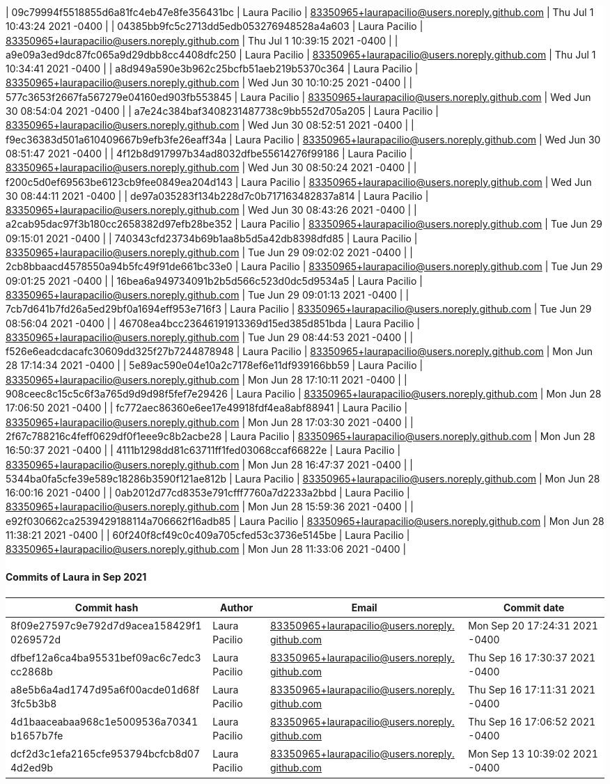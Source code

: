| 09c79994f5518855d6a81fc4eb47e8fe356431bc | Laura Pacilio | 83350965+laurapacilio@users.noreply.github.com | Thu Jul 1 10:43:24 2021 -0400 |
| 04385bb9fc5c2713dd5edb053276948528a4a603 | Laura Pacilio | 83350965+laurapacilio@users.noreply.github.com | Thu Jul 1 10:39:15 2021 -0400 |
| a9e09a3ed9dc87fc065a9d29dbb8cc4408dfc250 | Laura Pacilio | 83350965+laurapacilio@users.noreply.github.com | Thu Jul 1 10:34:41 2021 -0400 |
| a8d949a590e3b962c25bcfb51aeb219b5370c364 | Laura Pacilio | 83350965+laurapacilio@users.noreply.github.com | Wed Jun 30 10:10:25 2021 -0400 |
| 577c3653f2667fa567279e04160ed903fb553845 | Laura Pacilio | 83350965+laurapacilio@users.noreply.github.com | Wed Jun 30 08:54:04 2021 -0400 |
| a7e24c384baf3408231487738c9bb552d705a205 | Laura Pacilio | 83350965+laurapacilio@users.noreply.github.com | Wed Jun 30 08:52:51 2021 -0400 |
| f9ec36383d501a610409667b9efb3fe26eaff34a | Laura Pacilio | 83350965+laurapacilio@users.noreply.github.com | Wed Jun 30 08:51:47 2021 -0400 |
| 4f12b8d917997b34ad8032dfbe55614276f99186 | Laura Pacilio | 83350965+laurapacilio@users.noreply.github.com | Wed Jun 30 08:50:24 2021 -0400 |
| f200c5d0ef69563be6123cb9fee0849ea204d143 | Laura Pacilio | 83350965+laurapacilio@users.noreply.github.com | Wed Jun 30 08:44:11 2021 -0400 |
| de97a035283f134b228d7c0b717163482837a814 | Laura Pacilio | 83350965+laurapacilio@users.noreply.github.com | Wed Jun 30 08:43:26 2021 -0400 |
| a2cab95dac97f3b180cc2658382d97efb28be352 | Laura Pacilio | 83350965+laurapacilio@users.noreply.github.com | Tue Jun 29 09:15:01 2021 -0400 |
| 740343cfd23734b69b1aa8b5d5a42db8398dfd85 | Laura Pacilio | 83350965+laurapacilio@users.noreply.github.com | Tue Jun 29 09:02:02 2021 -0400 |
| 2cb8bbaacd4578550a94b5fc49f91de661bc33e0 | Laura Pacilio | 83350965+laurapacilio@users.noreply.github.com | Tue Jun 29 09:01:25 2021 -0400 |
| 16bea6a949734091b2b5d566c523d0dc5d9534a5 | Laura Pacilio | 83350965+laurapacilio@users.noreply.github.com | Tue Jun 29 09:01:13 2021 -0400 |
| 7cb7d641b7fd26a5ed29bf0a1694eff953e716f3 | Laura Pacilio | 83350965+laurapacilio@users.noreply.github.com | Tue Jun 29 08:56:04 2021 -0400 |
| 46708ea4bcc23646191913369d15ed385d851bda | Laura Pacilio | 83350965+laurapacilio@users.noreply.github.com | Tue Jun 29 08:44:53 2021 -0400 |
| f526e6eadcdacafc30609dd325f27b7244878948 | Laura Pacilio | 83350965+laurapacilio@users.noreply.github.com | Mon Jun 28 17:14:34 2021 -0400 |
| 5e89ac590e04e10a2c7178ef6e11df939166bb59 | Laura Pacilio | 83350965+laurapacilio@users.noreply.github.com | Mon Jun 28 17:10:11 2021 -0400 |
| 908ceec8c15c5c6f3a765d9d9d98f5fef7e29426 | Laura Pacilio | 83350965+laurapacilio@users.noreply.github.com | Mon Jun 28 17:06:50 2021 -0400 |
| fc772aec86360e6ee17e49918fdf4ea8abf88941 | Laura Pacilio | 83350965+laurapacilio@users.noreply.github.com | Mon Jun 28 17:03:30 2021 -0400 |
| 2f67c788216c4feff0629df0f1eee9c8b2acbe28 | Laura Pacilio | 83350965+laurapacilio@users.noreply.github.com | Mon Jun 28 16:50:37 2021 -0400 |
| 4111b1298dd81c63711ff1fed03068ccaf66822e | Laura Pacilio | 83350965+laurapacilio@users.noreply.github.com | Mon Jun 28 16:47:37 2021 -0400 |
| 5344ba0fa5cfe39e589c18286b3590f121ae812b | Laura Pacilio | 83350965+laurapacilio@users.noreply.github.com | Mon Jun 28 16:00:16 2021 -0400 |
| 0ab2012d77cd8353e791cfff7760a7d2233a2bbd | Laura Pacilio | 83350965+laurapacilio@users.noreply.github.com | Mon Jun 28 15:59:36 2021 -0400 |
| e92f030662ca2539429188114a706662f16adb85 | Laura Pacilio | 83350965+laurapacilio@users.noreply.github.com | Mon Jun 28 11:38:21 2021 -0400 |
| 60f240f8cf49c0c409a705cfed53c3736e5145be | Laura Pacilio | 83350965+laurapacilio@users.noreply.github.com | Mon Jun 28 11:33:06 2021 -0400 |

#### Commits of Laura in Sep 2021

| Commit hash | Author | Email | Commit date |
|-------------|--------|-------|-------------|
| 8f09e27597c9e792d7d9acea158429f10269572d | Laura Pacilio | 83350965+laurapacilio@users.noreply.github.com | Mon Sep 20 17:24:31 2021 -0400 |
| dfbef12a6ca4ba95531bef09ac6c7edc3cc2868b | Laura Pacilio | 83350965+laurapacilio@users.noreply.github.com | Thu Sep 16 17:30:37 2021 -0400 |
| a8e5b6a4ad1747d95a6f00acde01d68f3fc5b3b8 | Laura Pacilio | 83350965+laurapacilio@users.noreply.github.com | Thu Sep 16 17:11:31 2021 -0400 |
| 4d1baaceabaa968c1e5009536a70341b1657b7fe | Laura Pacilio | 83350965+laurapacilio@users.noreply.github.com | Thu Sep 16 17:06:52 2021 -0400 |
| dcf2d3c1efa2165cfe953794bcfcb8d074d2ed9b | Laura Pacilio | 83350965+laurapacilio@users.noreply.github.com | Mon Sep 13 10:39:02 2021 -0400 |
